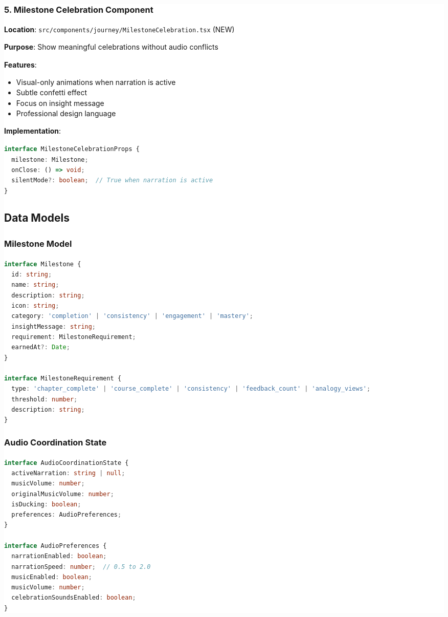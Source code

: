 ### 5. Milestone Celebration Component

**Location**: `src/components/journey/MilestoneCelebration.tsx` (NEW)

**Purpose**: Show meaningful celebrations without audio conflicts

**Features**:
- Visual-only animations when narration is active
- Subtle confetti effect
- Focus on insight message
- Professional design language

**Implementation**:
```typescript
interface MilestoneCelebrationProps {
  milestone: Milestone;
  onClose: () => void;
  silentMode?: boolean;  // True when narration is active
}
```

## Data Models

### Milestone Model

```typescript
interface Milestone {
  id: string;
  name: string;
  description: string;
  icon: string;
  category: 'completion' | 'consistency' | 'engagement' | 'mastery';
  insightMessage: string;
  requirement: MilestoneRequirement;
  earnedAt?: Date;
}

interface MilestoneRequirement {
  type: 'chapter_complete' | 'course_complete' | 'consistency' | 'feedback_count' | 'analogy_views';
  threshold: number;
  description: string;
}
```

### Audio Coordination State

```typescript
interface AudioCoordinationState {
  activeNarration: string | null;
  musicVolume: number;
  originalMusicVolume: number;
  isDucking: boolean;
  preferences: AudioPreferences;
}

interface AudioPreferences {
  narrationEnabled: boolean;
  narrationSpeed: number;  // 0.5 to 2.0
  musicEnabled: boolean;
  musicVolume: number;
  celebrationSoundsEnabled: boolean;
}
```
